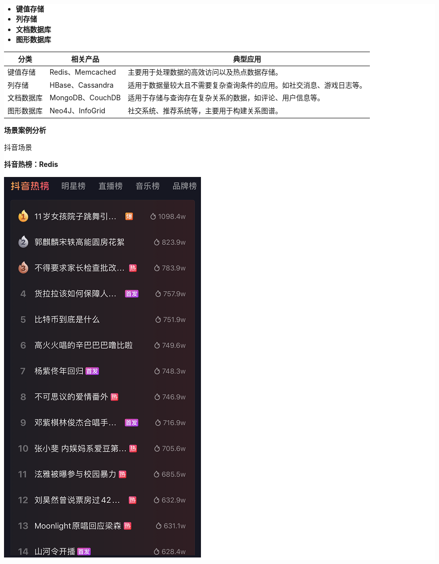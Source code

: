 - **键值存储**
- **列存储**
- **文档数据库**
- **图形数据库**

| 分类       | 相关产品         | 典型应用                                                     |
| ---------- | ---------------- | ------------------------------------------------------------ |
| 键值存储   | Redis、Memcached | 主要用于处理数据的高效访问以及热点数据存储。                 |
| 列存储     | HBase、Cassandra | 适用于数据量较大且不需要复杂查询条件的应用。如社交消息、游戏日志等。 |
| 文档数据库 | MongoDB、CouchDB | 适用于存储与查询存在复杂关系的数据，如评论、用户信息等。     |
| 图形数据库 | Neo4J、InfoGrid  | 社交系统、推荐系统等，主要用于构建关系图谱。                 |

**场景案例分析**

抖音场景

**抖音热榜：Redis**

![image-20210223160328821](assets/image-20210223160328821.png)
